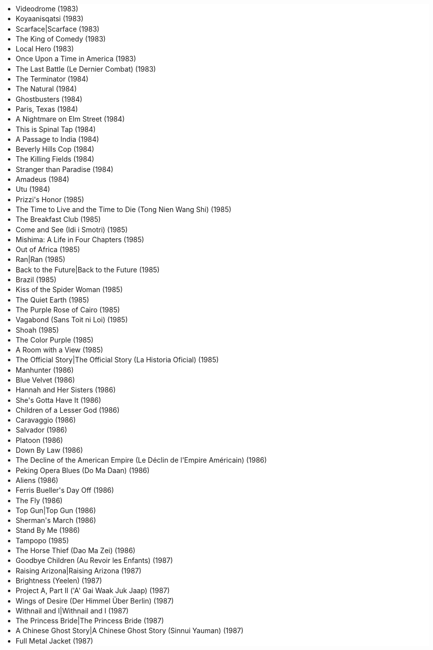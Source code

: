 -   Videodrome (1983)
-   Koyaanisqatsi (1983)
-   Scarface\|Scarface (1983)
-   The King of Comedy (1983)
-   Local Hero (1983)
-   Once Upon a Time in America (1983)
-   The Last Battle (Le Dernier Combat) (1983)
-   The Terminator (1984)
-   The Natural (1984)
-   Ghostbusters (1984)
-   Paris, Texas (1984)
-   A Nightmare on Elm Street (1984)
-   This is Spinal Tap (1984)
-   A Passage to India (1984)
-   Beverly Hills Cop (1984)
-   The Killing Fields (1984)
-   Stranger than Paradise (1984)
-   Amadeus (1984)
-   Utu (1984)
-   Prizzi's Honor (1985)
-   The Time to Live and the Time to Die (Tong Nien Wang Shi) (1985)
-   The Breakfast Club (1985)
-   Come and See (Idi i Smotri) (1985)
-   Mishima: A Life in Four Chapters (1985)
-   Out of Africa (1985)
-   Ran\|Ran (1985)
-   Back to the Future\|Back to the Future (1985)
-   Brazil (1985)
-   Kiss of the Spider Woman (1985)
-   The Quiet Earth (1985)
-   The Purple Rose of Cairo (1985)
-   Vagabond (Sans Toit ni Loi) (1985)
-   Shoah (1985)
-   The Color Purple (1985)
-   A Room with a View (1985)
-   The Official Story\|The Official Story (La Historia Oficial) (1985)
-   Manhunter (1986)
-   Blue Velvet (1986)
-   Hannah and Her Sisters (1986)
-   She's Gotta Have It (1986)
-   Children of a Lesser God (1986)
-   Caravaggio (1986)
-   Salvador (1986)
-   Platoon (1986)
-   Down By Law (1986)
-   The Decline of the American Empire (Le Déclin de l'Empire Américain) (1986)
-   Peking Opera Blues (Do Ma Daan) (1986)
-   Aliens (1986)
-   Ferris Bueller's Day Off (1986)
-   The Fly (1986)
-   Top Gun\|Top Gun (1986)
-   Sherman's March (1986)
-   Stand By Me (1986)
-   Tampopo (1985)
-   The Horse Thief (Dao Ma Zei) (1986)
-   Goodbye Children (Au Revoir les Enfants) (1987)
-   Raising Arizona\|Raising Arizona (1987)
-   Brightness (Yeelen) (1987)
-   Project A, Part II ('A' Gai Waak Juk Jaap) (1987)
-   Wings of Desire (Der Himmel Über Berlin) (1987)
-   Withnail and I\|Withnail and I (1987)
-   The Princess Bride\|The Princess Bride (1987)
-   A Chinese Ghost Story\|A Chinese Ghost Story (Sinnui Yauman) (1987)
-   Full Metal Jacket (1987)